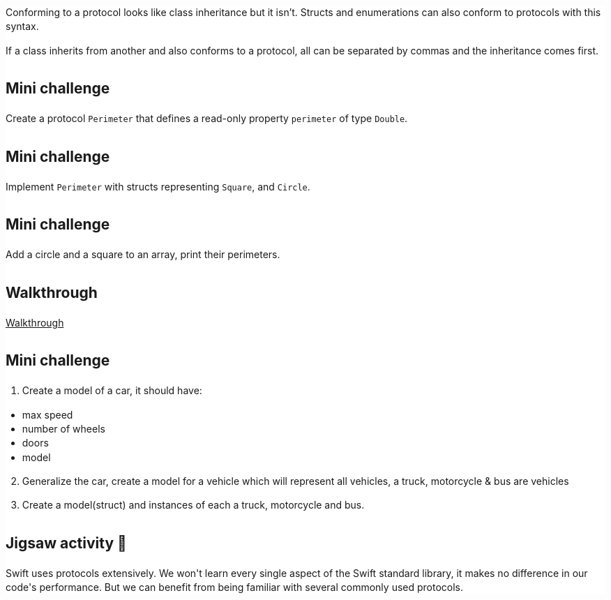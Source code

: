 <aside class="notes">
Conforming to a protocol looks like class inheritance but it isn’t. Structs and enumerations can also conform to protocols with this syntax.

If a class inherits from another and also conforms to a protocol, all can be separated by commas and the inheritance comes first.
</aside>



## Mini challenge

Create a protocol `Perimeter` that defines a read-only property `perimeter` of type `Double`.



## Mini challenge

Implement `Perimeter` with structs representing `Square`, and `Circle`.



## Mini challenge

Add a circle and a square to an array, print their perimeters.



## Walkthrough

[Walkthrough](https://github.com/Product-College-Labs/protocols-introduction-ios/archive/master.zip)



## Mini challenge

1. Create a model of a car, it should have:
  - max speed
  - number of wheels
  - doors
  - model  



2. Generalize the car, create a model for a vehicle which will represent all vehicles, a truck, motorcycle & bus are vehicles

3. Create a model(struct) and instances of each a truck, motorcycle and bus.



## Jigsaw activity 🧩

Swift uses protocols extensively. We won't learn every single aspect of the Swift standard library, it makes no difference in our code's performance. But we can benefit from being familiar with several commonly used protocols.
